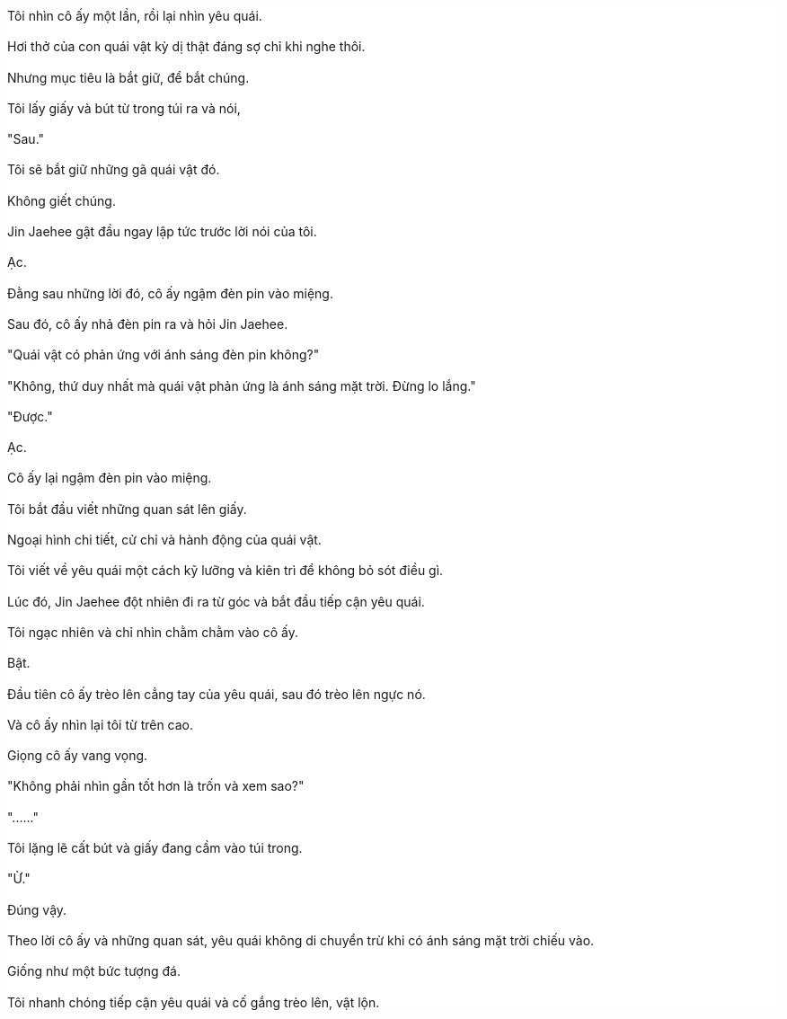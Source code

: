 Tôi nhìn cô ấy một lần, rồi lại nhìn yêu quái.

Hơi thở của con quái vật kỳ dị thật đáng sợ chỉ khi nghe thôi.

Nhưng mục tiêu là bắt giữ, để bắt chúng.

Tôi lấy giấy và bút từ trong túi ra và nói,

"Sau."

Tôi sẽ bắt giữ những gã quái vật đó.

Không giết chúng.

Jin Jaehee gật đầu ngay lập tức trước lời nói của tôi.

Ạc.

Đằng sau những lời đó, cô ấy ngậm đèn pin vào miệng.

Sau đó, cô ấy nhả đèn pin ra và hỏi Jin Jaehee.

"Quái vật có phản ứng với ánh sáng đèn pin không?"

"Không, thứ duy nhất mà quái vật phản ứng là ánh sáng mặt trời. Đừng lo lắng."

"Được."

Ạc.

Cô ấy lại ngậm đèn pin vào miệng.

Tôi bắt đầu viết những quan sát lên giấy.

Ngoại hình chi tiết, cử chỉ và hành động của quái vật.

Tôi viết về yêu quái một cách kỹ lưỡng và kiên trì để không bỏ sót điều gì.

Lúc đó, Jin Jaehee đột nhiên đi ra từ góc và bắt đầu tiếp cận yêu quái.

Tôi ngạc nhiên và chỉ nhìn chằm chằm vào cô ấy.

Bật.

Đầu tiên cô ấy trèo lên cẳng tay của yêu quái, sau đó trèo lên ngực nó.

Và cô ấy nhìn lại tôi từ trên cao.

Giọng cô ấy vang vọng.

"Không phải nhìn gần tốt hơn là trốn và xem sao?"

"......"

Tôi lặng lẽ cất bút và giấy đang cầm vào túi trong.

"Ừ."

Đúng vậy.

Theo lời cô ấy và những quan sát, yêu quái không di chuyển trừ khi có ánh sáng mặt trời chiếu vào.

Giống như một bức tượng đá.

Tôi nhanh chóng tiếp cận yêu quái và cố gắng trèo lên, vật lộn.

